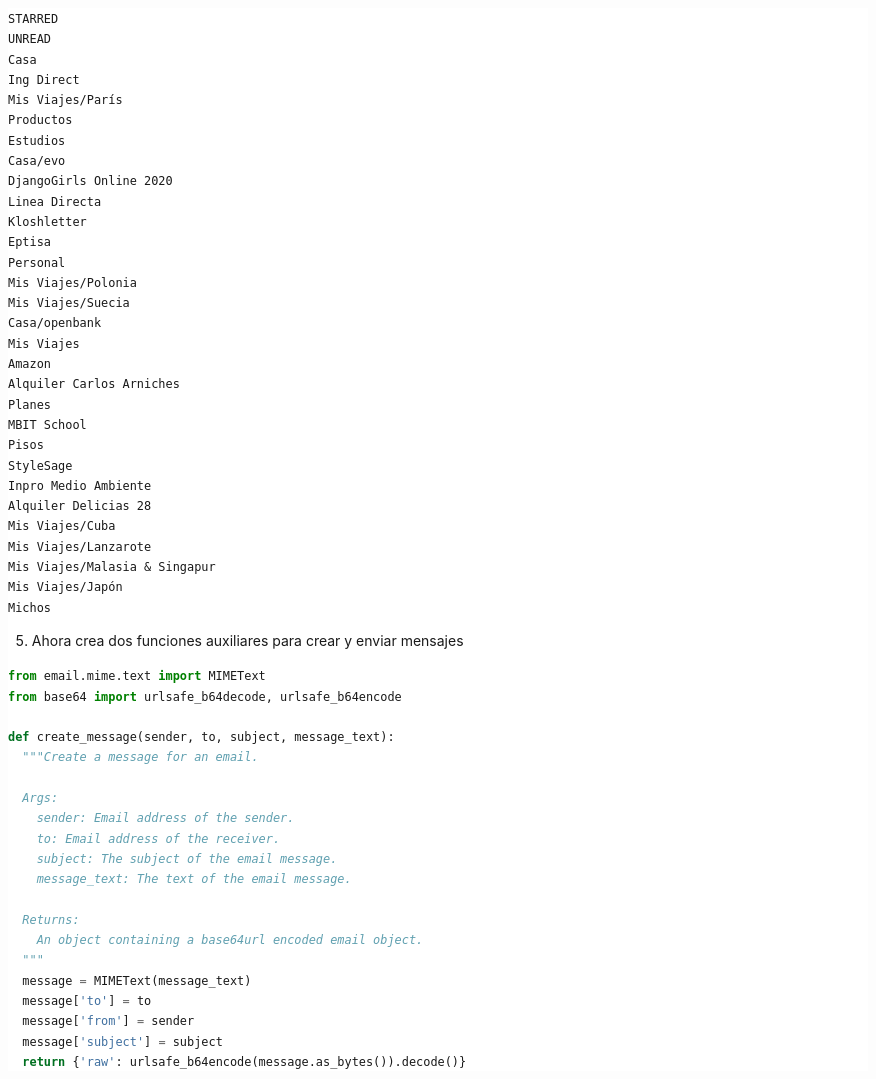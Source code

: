     STARRED
    UNREAD
    Casa
    Ing Direct
    Mis Viajes/París
    Productos
    Estudios
    Casa/evo
    DjangoGirls Online 2020
    Linea Directa
    Kloshletter
    Eptisa
    Personal
    Mis Viajes/Polonia
    Mis Viajes/Suecia
    Casa/openbank
    Mis Viajes
    Amazon
    Alquiler Carlos Arniches
    Planes
    MBIT School
    Pisos
    StyleSage
    Inpro Medio Ambiente
    Alquiler Delicias 28
    Mis Viajes/Cuba
    Mis Viajes/Lanzarote
    Mis Viajes/Malasia & Singapur
    Mis Viajes/Japón
    Michos


5. Ahora crea dos funciones auxiliares para crear y enviar mensajes


```python
from email.mime.text import MIMEText
from base64 import urlsafe_b64decode, urlsafe_b64encode

def create_message(sender, to, subject, message_text):
  """Create a message for an email.

  Args:
    sender: Email address of the sender.
    to: Email address of the receiver.
    subject: The subject of the email message.
    message_text: The text of the email message.

  Returns:
    An object containing a base64url encoded email object.
  """
  message = MIMEText(message_text)
  message['to'] = to
  message['from'] = sender
  message['subject'] = subject
  return {'raw': urlsafe_b64encode(message.as_bytes()).decode()}
```
